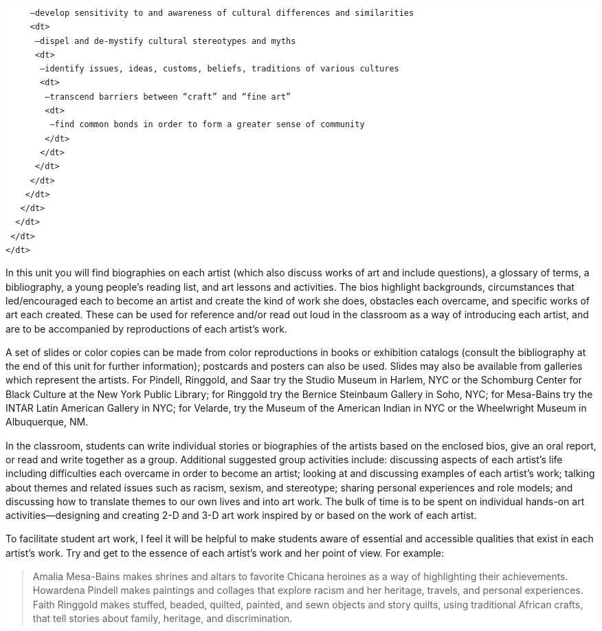          —develop sensitivity to and awareness of cultural differences and similarities
         <dt>
          —dispel and de-mystify cultural stereotypes and myths
          <dt>
           —identify issues, ideas, customs, beliefs, traditions of various cultures
           <dt>
            —transcend barriers between “craft” and “fine art”
            <dt>
             —find common bonds in order to form a greater sense of community
            </dt>
           </dt>
          </dt>
         </dt>
        </dt>
       </dt>
      </dt>
     </dt>
    </dt>
   </dt>
  </dl>
 </blockquote>
 In this unit you will find biographies on each artist (which also discuss works of art and include questions), a glossary of terms, a bibliography, a young people’s reading list, and art lessons and activities. The bios highlight backgrounds, circumstances that led/encouraged each to become an artist and create the kind of work she does, obstacles each overcame, and specific works of art each created. These can be used for reference and/or read out loud in the classroom as a way of introducing each artist, and are to be accompanied by reproductions of each artist’s work.
 <p>
  A set of slides or color copies can be made from color reproductions in books or exhibition catalogs (consult the bibliography at the end of this unit for further information); postcards and posters can also be used. Slides may also be available from galleries which represent the artists. For Pindell, Ringgold, and Saar try the Studio Museum in Harlem, NYC or the Schomburg Center for Black Culture at the New York Public Library; for Ringgold try the Bernice Steinbaum Gallery in Soho, NYC; for Mesa-Bains try the INTAR Latin American Gallery in NYC; for Velarde, try the Museum of the American Indian in NYC or the Wheelwright Museum in Albuquerque, NM.
 </p>
 <p>
  In the classroom, students can write individual stories or biographies of the artists based on the enclosed bios, give an oral report, or read and write together as a group. Additional suggested group activities include: discussing aspects of each artist’s life including difficulties each overcame in order to become an artist; looking at and discussing examples of each artist’s work; talking about themes and related issues such as racism, sexism, and stereotype; sharing personal experiences and role models; and discussing how to translate themes to our own lives and into art work. The bulk of time is to be spent on individual hands-on art activities—designing and creating 2-D and 3-D art work inspired by or based on the work of each artist.
 </p>
 <p>
  To facilitate student art work, I feel it will be helpful to make students aware of essential and accessible qualities that exist in each artist’s work. Try and get to the essence of each artist’s work and her point of view. For example:
 </p>
<blockquote>
  <dl>
   <dt>
    Amalia Mesa-Bains makes shrines and altars to favorite Chicana heroines as a way of highlighting their achievements.
    <dt>
     Howardena Pindell makes paintings and collages that explore racism and her heritage, travels, and personal experiences.
     <dt>
      Faith Ringgold makes stuffed, beaded, quilted, painted, and sewn objects and story quilts, using traditional African crafts, that tell stories about family, heritage, and discrimination.
      <dt>